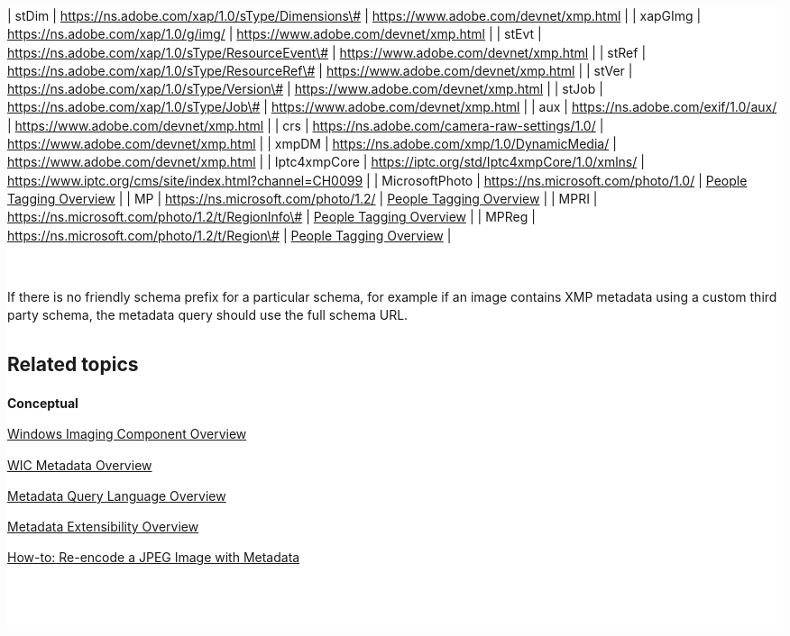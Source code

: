 | stDim          | https://ns.adobe.com/xap/1.0/sType/Dimensions\#    | <https://www.adobe.com/devnet/xmp.html>                   |
| xapGImg        | https://ns.adobe.com/xap/1.0/g/img/                | <https://www.adobe.com/devnet/xmp.html>                   |
| stEvt          | https://ns.adobe.com/xap/1.0/sType/ResourceEvent\# | <https://www.adobe.com/devnet/xmp.html>                   |
| stRef          | https://ns.adobe.com/xap/1.0/sType/ResourceRef\#   | <https://www.adobe.com/devnet/xmp.html>                   |
| stVer          | https://ns.adobe.com/xap/1.0/sType/Version\#       | <https://www.adobe.com/devnet/xmp.html>                   |
| stJob          | https://ns.adobe.com/xap/1.0/sType/Job\#           | <https://www.adobe.com/devnet/xmp.html>                   |
| aux            | https://ns.adobe.com/exif/1.0/aux/                 | <https://www.adobe.com/devnet/xmp.html>                   |
| crs            | https://ns.adobe.com/camera-raw-settings/1.0/      | <https://www.adobe.com/devnet/xmp.html>                   |
| xmpDM          | https://ns.adobe.com/xmp/1.0/DynamicMedia/         | <https://www.adobe.com/devnet/xmp.html>                   |
| Iptc4xmpCore   | https://iptc.org/std/Iptc4xmpCore/1.0/xmlns/       | <https://www.iptc.org/cms/site/index.html?channel=CH0099> |
| MicrosoftPhoto | https://ns.microsoft.com/photo/1.0/                | [People Tagging Overview](-wic-people-tagging.md)       |
| MP             | https://ns.microsoft.com/photo/1.2/                | [People Tagging Overview](-wic-people-tagging.md)       |
| MPRI           | https://ns.microsoft.com/photo/1.2/t/RegionInfo\#  | [People Tagging Overview](-wic-people-tagging.md)       |
| MPReg          | https://ns.microsoft.com/photo/1.2/t/Region\#      | [People Tagging Overview](-wic-people-tagging.md)       |



 

If there is no friendly schema prefix for a particular schema, for example if an image contains XMP metadata using a custom third party schema, the metadata query should use the full schema URL.

## Related topics

<dl> <dt>

**Conceptual**
</dt> <dt>

[Windows Imaging Component Overview](-wic-about-windows-imaging-codec.md)
</dt> <dt>

[WIC Metadata Overview](-wic-about-metadata.md)
</dt> <dt>

[Metadata Query Language Overview](-wic-codec-metadataquerylanguage.md)
</dt> <dt>

[Metadata Extensibility Overview](-wic-codec-metadatahandlers.md)
</dt> <dt>

[How-to: Re-encode a JPEG Image with Metadata](-wic-codec-jpegmetadataencoding.md)
</dt> </dl>

 

 